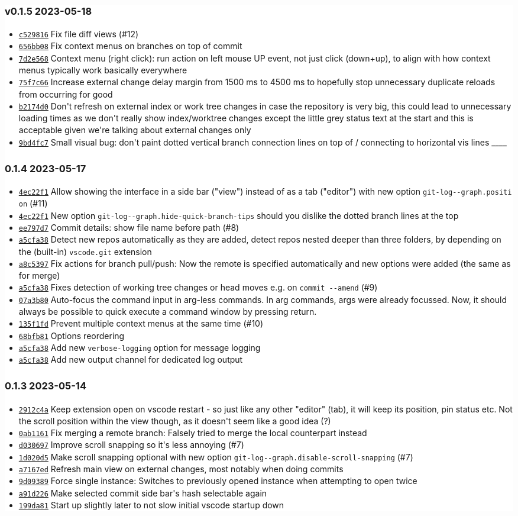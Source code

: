 ### v0.1.5 2023-05-18

- [`c529816`](https://github.com/phil294/git-log--graph/commit/c529816) Fix file diff views (#12)
- [`656bb08`](https://github.com/phil294/git-log--graph/commit/656bb08) Fix context menus on branches on top of commit
- [`7d2e568`](https://github.com/phil294/git-log--graph/commit/7d2e568) Context menu (right click): run action on left mouse UP event, not just click (down+up), to align with how context menus typically work basically everywhere
- [`75f7c66`](https://github.com/phil294/git-log--graph/commit/75f7c66) Increase external change delay margin from 1500 ms to 4500 ms to hopefully stop unnecessary duplicate reloads from occurring for good
- [`b2174d0`](https://github.com/phil294/git-log--graph/commit/b2174d0) Don't refresh on external index or work tree changes in case the repository is very big, this could lead to unnecessary loading times as we don't really show index/worktree changes except the little grey status text at the start and this is acceptable given we're talking about external changes only
- [`9bd4fc7`](https://github.com/phil294/git-log--graph/commit/9bd4fc7) Small visual bug: don't paint dotted vertical branch connection lines on top of / connecting to horizontal vis lines ____

### 0.1.4 2023-05-17

- [`4ec22f1`](https://github.com/phil294/git-log--graph/commit/4ec22f1) Allow showing the interface in a side bar ("view") instead of as a tab ("editor") with new option `git-log--graph.position` (#11)
- [`4ec22f1`](https://github.com/phil294/git-log--graph/commit/4ec22f1) New option `git-log--graph.hide-quick-branch-tips` should you dislike the dotted branch lines at the top
- [`ee797d7`](https://github.com/phil294/git-log--graph/commit/ee797d7) Commit details: show file name before path (#8)
- [`a5cfa38`](https://github.com/phil294/git-log--graph/commit/a5cfa38) Detect new repos automatically as they are added, detect repos nested deeper than three folders, by depending on the (built-in) `vscode.git` extension
- [`a8c5397`](https://github.com/phil294/git-log--graph/commit/a8c5397) Fix actions for branch pull/push: Now the remote is specified automatically and new options were added (the same as for merge)
- [`a5cfa38`](https://github.com/phil294/git-log--graph/commit/a5cfa38) Fixes detection of working tree changes or head moves e.g. on `commit --amend` (#9)
- [`07a3b80`](https://github.com/phil294/git-log--graph/commit/07a3b80) Auto-focus the command input in arg-less commands. In arg commands, args were already focussed. Now, it should always be possible to quick execute a command window by pressing return.
- [`135f1fd`](https://github.com/phil294/git-log--graph/commit/135f1fd) Prevent multiple context menus at the same time (#10)
- [`68bfb81`](https://github.com/phil294/git-log--graph/commit/68bfb81) Options reordering
- [`a5cfa38`](https://github.com/phil294/git-log--graph/commit/a5cfa38) Add new `verbose-logging` option for message logging
- [`a5cfa38`](https://github.com/phil294/git-log--graph/commit/a5cfa38) Add new output channel for dedicated log output

### 0.1.3 2023-05-14
- [`2912c4a`](https://github.com/phil294/git-log--graph/commit/2912c4a) Keep extension open on vscode restart - so just like any other "editor" (tab), it will keep its position, pin status etc. Not the scroll position within the view though, as it doesn't seem like a good idea (?)
- [`0ab1161`](https://github.com/phil294/git-log--graph/commit/0ab1161) Fix merging a remote branch: Falsely tried to merge the local counterpart instead
- [`d030697`](https://github.com/phil294/git-log--graph/commit/d030697) Improve scroll snapping so it's less annoying (#7)
- [`1d020d5`](https://github.com/phil294/git-log--graph/commit/1d020d5) Make scroll snapping optional with new option `git-log--graph.disable-scroll-snapping` (#7)
- [`a7167ed`](https://github.com/phil294/git-log--graph/commit/a7167ed) Refresh main view on external changes, most notably when doing commits
- [`9d09389`](https://github.com/phil294/git-log--graph/commit/9d09389) Force single instance: Switches to previously opened instance when attempting to open twice
- [`a91d226`](https://github.com/phil294/git-log--graph/commit/a91d226) Make selected commit side bar's hash selectable again
- [`199da81`](https://github.com/phil294/git-log--graph/commit/199da81) Start up slightly later to not slow initial vscode startup down
